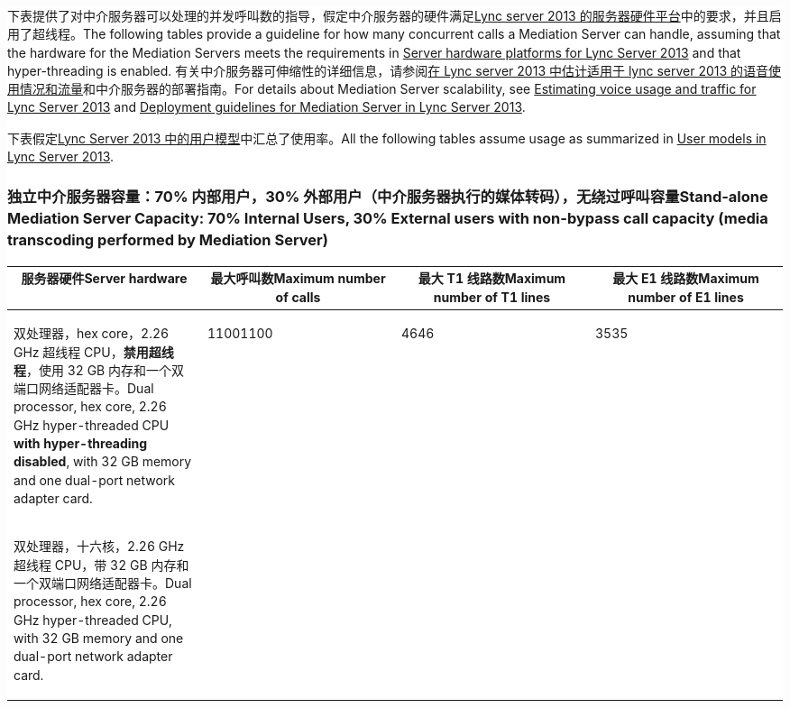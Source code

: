 <span data-ttu-id="bd912-215">下表提供了对中介服务器可以处理的并发呼叫数的指导，假定中介服务器的硬件满足[Lync server 2013 的服务器硬件平台](lync-server-2013-server-hardware-platforms.md)中的要求，并且启用了超线程。</span><span class="sxs-lookup"><span data-stu-id="bd912-215">The following tables provide a guideline for how many concurrent calls a Mediation Server can handle, assuming that the hardware for the Mediation Servers meets the requirements in [Server hardware platforms for Lync Server 2013](lync-server-2013-server-hardware-platforms.md) and that hyper-threading is enabled.</span></span> <span data-ttu-id="bd912-216">有关中介服务器可伸缩性的详细信息，请参阅[在 Lync server 2013 中](lync-server-2013-deployment-guidelines-for-mediation-server.md)[估计适用于 lync server 2013 的语音使用情况和流量](lync-server-2013-estimating-voice-usage-and-traffic.md)和中介服务器的部署指南。</span><span class="sxs-lookup"><span data-stu-id="bd912-216">For details about Mediation Server scalability, see [Estimating voice usage and traffic for Lync Server 2013](lync-server-2013-estimating-voice-usage-and-traffic.md) and [Deployment guidelines for Mediation Server in Lync Server 2013](lync-server-2013-deployment-guidelines-for-mediation-server.md).</span></span>

<span data-ttu-id="bd912-217">下表假定[Lync Server 2013 中的用户模型](lync-server-2013-user-models.md)中汇总了使用率。</span><span class="sxs-lookup"><span data-stu-id="bd912-217">All the following tables assume usage as summarized in [User models in Lync Server 2013](lync-server-2013-user-models.md).</span></span>

### <a name="stand-alone-mediation-server-capacity-70-internal-users-30-external-users-with-non-bypass-call-capacity-media-transcoding-performed-by-mediation-server"></a><span data-ttu-id="bd912-218">独立中介服务器容量：70% 内部用户，30% 外部用户（中介服务器执行的媒体转码），无绕过呼叫容量</span><span class="sxs-lookup"><span data-stu-id="bd912-218">Stand-alone Mediation Server Capacity: 70% Internal Users, 30% External users with non-bypass call capacity (media transcoding performed by Mediation Server)</span></span>

<table>
<colgroup>
<col style="width: 25%" />
<col style="width: 25%" />
<col style="width: 25%" />
<col style="width: 25%" />
</colgroup>
<thead>
<tr class="header">
<th><span data-ttu-id="bd912-219">服务器硬件</span><span class="sxs-lookup"><span data-stu-id="bd912-219">Server hardware</span></span></th>
<th><span data-ttu-id="bd912-220">最大呼叫数</span><span class="sxs-lookup"><span data-stu-id="bd912-220">Maximum number of calls</span></span></th>
<th><span data-ttu-id="bd912-221">最大 T1 线路数</span><span class="sxs-lookup"><span data-stu-id="bd912-221">Maximum number of T1 lines</span></span></th>
<th><span data-ttu-id="bd912-222">最大 E1 线路数</span><span class="sxs-lookup"><span data-stu-id="bd912-222">Maximum number of E1 lines</span></span></th>
</tr>
</thead>
<tbody>
<tr class="odd">
<td><p><span data-ttu-id="bd912-223">双处理器，hex core，2.26 GHz 超线程 CPU，<strong>禁用超线程</strong>，使用 32 GB 内存和一个双端口网络适配器卡。</span><span class="sxs-lookup"><span data-stu-id="bd912-223">Dual processor, hex core, 2.26 GHz hyper-threaded CPU <strong>with hyper-threading disabled</strong>, with 32 GB memory and one dual-port network adapter card.</span></span></p></td>
<td><p><span data-ttu-id="bd912-224">1100</span><span class="sxs-lookup"><span data-stu-id="bd912-224">1100</span></span></p></td>
<td><p><span data-ttu-id="bd912-225">46</span><span class="sxs-lookup"><span data-stu-id="bd912-225">46</span></span></p></td>
<td><p><span data-ttu-id="bd912-226">35</span><span class="sxs-lookup"><span data-stu-id="bd912-226">35</span></span></p></td>
</tr>
<tr class="even">
<td><p><span data-ttu-id="bd912-227">双处理器，十六核，2.26 GHz 超线程 CPU，带 32 GB 内存和一个双端口网络适配器卡。</span><span class="sxs-lookup"><span data-stu-id="bd912-227">Dual processor, hex core, 2.26 GHz hyper-threaded CPU, with 32 GB memory and one dual-port network adapter card.</span></span></p></td>